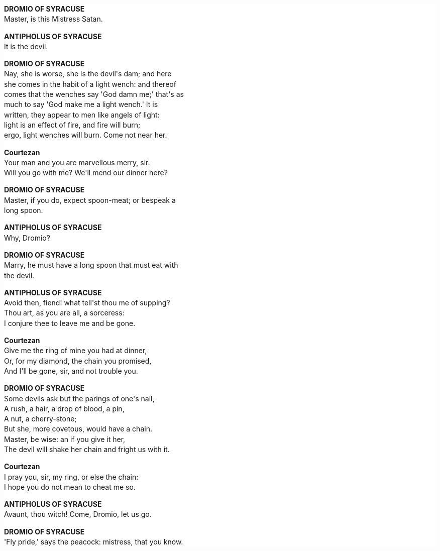 **DROMIO OF SYRACUSE**  
Master, is this Mistress Satan.

**ANTIPHOLUS OF SYRACUSE**  
It is the devil.

**DROMIO OF SYRACUSE**  
Nay, she is worse, she is the devil's dam; and here  
she comes in the habit of a light wench: and thereof  
comes that the wenches say 'God damn me;' that's as  
much to say 'God make me a light wench.' It is  
written, they appear to men like angels of light:  
light is an effect of fire, and fire will burn;  
ergo, light wenches will burn. Come not near her.

**Courtezan**  
Your man and you are marvellous merry, sir.  
Will you go with me? We'll mend our dinner here?

**DROMIO OF SYRACUSE**  
Master, if you do, expect spoon-meat; or bespeak a  
long spoon.

**ANTIPHOLUS OF SYRACUSE**  
Why, Dromio?

**DROMIO OF SYRACUSE**  
Marry, he must have a long spoon that must eat with  
the devil.

**ANTIPHOLUS OF SYRACUSE**  
Avoid then, fiend! what tell'st thou me of supping?  
Thou art, as you are all, a sorceress:  
I conjure thee to leave me and be gone.

**Courtezan**  
Give me the ring of mine you had at dinner,  
Or, for my diamond, the chain you promised,  
And I'll be gone, sir, and not trouble you.

**DROMIO OF SYRACUSE**  
Some devils ask but the parings of one's nail,  
A rush, a hair, a drop of blood, a pin,  
A nut, a cherry-stone;  
But she, more covetous, would have a chain.  
Master, be wise: an if you give it her,  
The devil will shake her chain and fright us with it.

**Courtezan**  
I pray you, sir, my ring, or else the chain:  
I hope you do not mean to cheat me so.

**ANTIPHOLUS OF SYRACUSE**  
Avaunt, thou witch! Come, Dromio, let us go.

**DROMIO OF SYRACUSE**  
'Fly pride,' says the peacock: mistress, that you know.
